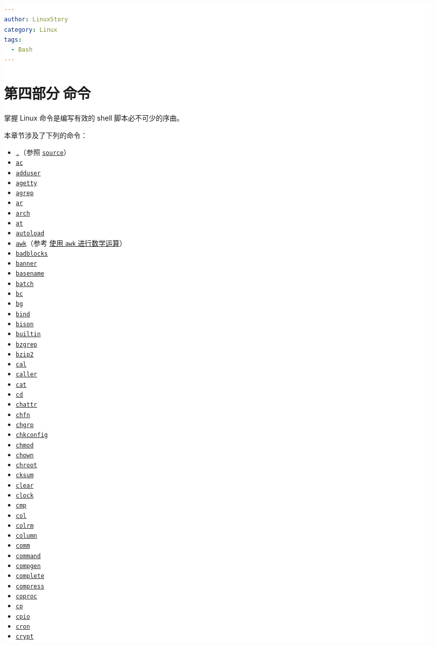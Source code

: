 ```yaml
---
author: LinuxStory
category: Linux
tags:
  - Bash
---
```

# 第四部分 命令

掌握 Linux 命令是编写有效的 shell 脚本必不可少的序曲。

本章节涉及了下列的命令：

- [`.`]()（参照 [`source`]()）
- [`ac`]()
- [`adduser`]()
- [`agetty`]()
- [`agrep`]()
- [`ar`]()
- [`arch`]()
- [`at`]()
- [`autoload`]()
- [`awk`]()（参考 [使用 `awk` 进行数学运算]()）
- [`badblocks`]()
- [`banner`]()
- [`basename`]()
- [`batch`]()
- [`bc`]()
- [`bg`]()
- [`bind`]()
- [`bison`]()
- [`builtin`]()
- [`bzgrep`]()
- [`bzip2`]()
- [`cal`]()
- [`caller`]()
- [`cat`]()
- [`cd`]()
- [`chattr`]()
- [`chfn`]()
- [`chgrp`]()
- [`chkconfig`]()
- [`chmod`]()
- [`chown`]()
- [`chroot`]()
- [`cksum`]()
- [`clear`]()
- [`clock`]()
- [`cmp`]()
- [`col`]()
- [`colrm`]()
- [`column`]()
- [`comm`]()
- [`command`]()
- [`compgen`]()
- [`complete`]()
- [`compress`]()
- [`coproc`]()
- [`cp`]()
- [`cpio`]()
- [`cron`]()
- [`crypt`]()